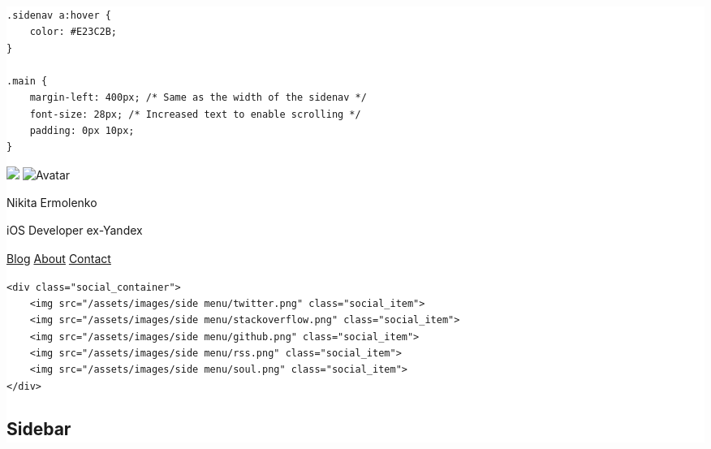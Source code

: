 	.sidenav a:hover {
		color: #E23C2B;
	}

	.main {
		margin-left: 400px; /* Same as the width of the sidenav */
		font-size: 28px; /* Increased text to enable scrolling */
		padding: 0px 10px;
	}
</style>
</head>
<body>
<div class="sidenav">
	<img src="/assets/images/side menu/bg.png" class="background">
	<img src="/assets/images/side menu/avatar.png" class="avatar" alt="Avatar">
	<p class="name">Nikita Ermolenko</p>
	<p class="description">iOS Developer &#10;ex-Yandex</p>
	<div class="stack">
		<a href="#contact">Blog</a>
		<a href="#about">About</a>
		<a href="#contact">Contact</a>
	</div>

	<div class="social_container">
		<img src="/assets/images/side menu/twitter.png" class="social_item">
		<img src="/assets/images/side menu/stackoverflow.png" class="social_item">
		<img src="/assets/images/side menu/github.png" class="social_item">
		<img src="/assets/images/side menu/rss.png" class="social_item">
		<img src="/assets/images/side menu/soul.png" class="social_item">
	</div>
</div>

<div class="main">
  <h2>Sidebar</h2>
</div>
   
</body>
</html> 
